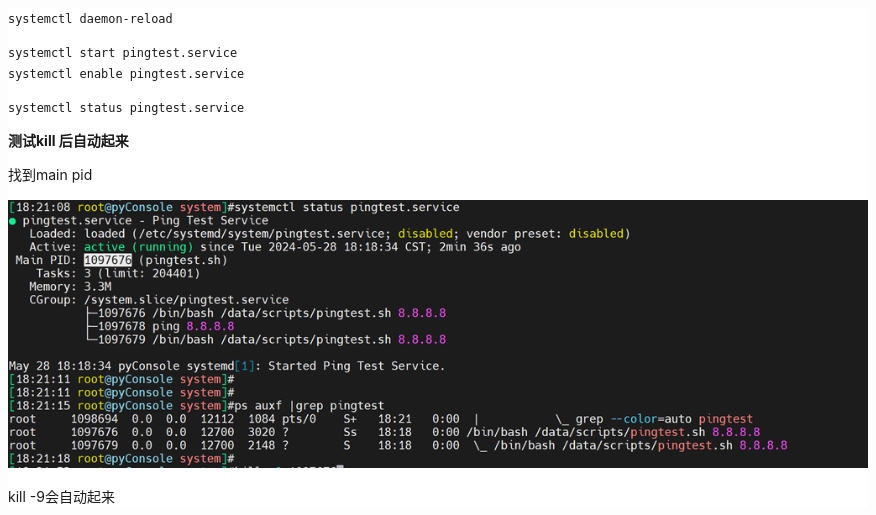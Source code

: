 

```shell
systemctl daemon-reload
```



```shell
systemctl start pingtest.service
systemctl enable pingtest.service
```



```shell
systemctl status pingtest.service
```



**测试kill 后自动起来**

找到main pid

![image-20240528182214861](8-Docker的默认网络和容器间通信.assets/image-20240528182214861.png)



kill -9会自动起来
